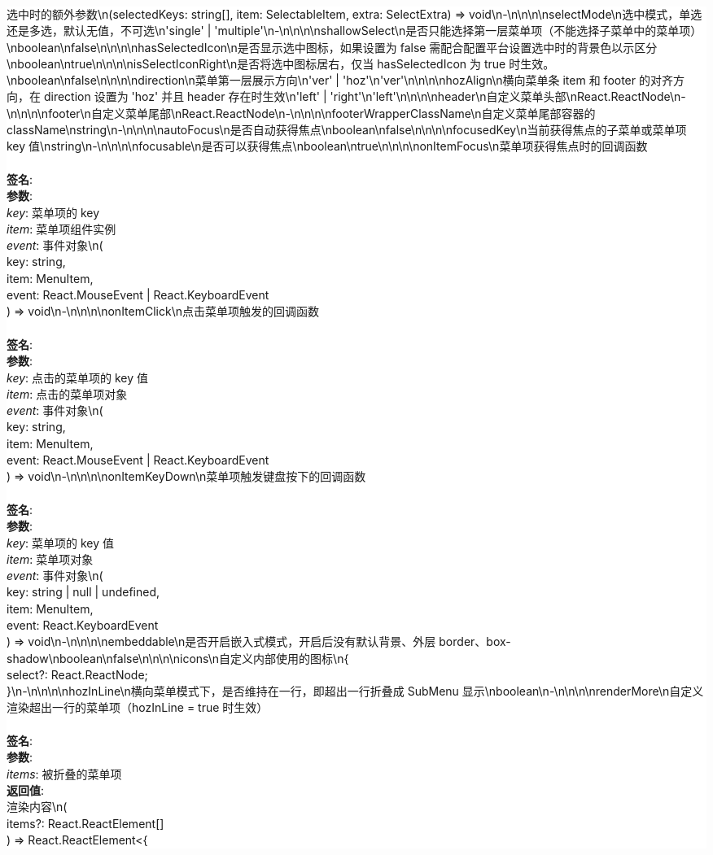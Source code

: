 &#x9009;&#x4E2D;&#x65F6;&#x7684;&#x989D;&#x5916;&#x53C2;&#x6570;</td>\n<td>(selectedKeys: string[], item: SelectableItem, extra: SelectExtra) =&gt; void</td>\n<td>-</td>\n<td></td>\n</tr>\n<tr>\n<td>selectMode</td>\n<td>&#x9009;&#x4E2D;&#x6A21;&#x5F0F;&#xFF0C;&#x5355;&#x9009;&#x8FD8;&#x662F;&#x591A;&#x9009;&#xFF0C;&#x9ED8;&#x8BA4;&#x65E0;&#x503C;&#xFF0C;&#x4E0D;&#x53EF;&#x9009;</td>\n<td>&apos;single&apos; | &apos;multiple&apos;</td>\n<td>-</td>\n<td></td>\n</tr>\n<tr>\n<td>shallowSelect</td>\n<td>&#x662F;&#x5426;&#x53EA;&#x80FD;&#x9009;&#x62E9;&#x7B2C;&#x4E00;&#x5C42;&#x83DC;&#x5355;&#x9879;&#xFF08;&#x4E0D;&#x80FD;&#x9009;&#x62E9;&#x5B50;&#x83DC;&#x5355;&#x4E2D;&#x7684;&#x83DC;&#x5355;&#x9879;&#xFF09;</td>\n<td>boolean</td>\n<td>false</td>\n<td></td>\n</tr>\n<tr>\n<td>hasSelectedIcon</td>\n<td>&#x662F;&#x5426;&#x663E;&#x793A;&#x9009;&#x4E2D;&#x56FE;&#x6807;&#xFF0C;&#x5982;&#x679C;&#x8BBE;&#x7F6E;&#x4E3A; false &#x9700;&#x914D;&#x5408;&#x914D;&#x7F6E;&#x5E73;&#x53F0;&#x8BBE;&#x7F6E;&#x9009;&#x4E2D;&#x65F6;&#x7684;&#x80CC;&#x666F;&#x8272;&#x4EE5;&#x793A;&#x533A;&#x5206;</td>\n<td>boolean</td>\n<td>true</td>\n<td></td>\n</tr>\n<tr>\n<td>isSelectIconRight</td>\n<td>&#x662F;&#x5426;&#x5C06;&#x9009;&#x4E2D;&#x56FE;&#x6807;&#x5C45;&#x53F3;&#xFF0C;&#x4EC5;&#x5F53; hasSelectedIcon &#x4E3A; true &#x65F6;&#x751F;&#x6548;&#x3002;</td>\n<td>boolean</td>\n<td>false</td>\n<td></td>\n</tr>\n<tr>\n<td>direction</td>\n<td>&#x83DC;&#x5355;&#x7B2C;&#x4E00;&#x5C42;&#x5C55;&#x793A;&#x65B9;&#x5411;</td>\n<td>&apos;ver&apos; | &apos;hoz&apos;</td>\n<td>&apos;ver&apos;</td>\n<td></td>\n</tr>\n<tr>\n<td>hozAlign</td>\n<td>&#x6A2A;&#x5411;&#x83DC;&#x5355;&#x6761; item &#x548C; footer &#x7684;&#x5BF9;&#x9F50;&#x65B9;&#x5411;&#xFF0C;&#x5728; direction &#x8BBE;&#x7F6E;&#x4E3A; &apos;hoz&apos; &#x5E76;&#x4E14; header &#x5B58;&#x5728;&#x65F6;&#x751F;&#x6548;</td>\n<td>&apos;left&apos; | &apos;right&apos;</td>\n<td>&apos;left&apos;</td>\n<td></td>\n</tr>\n<tr>\n<td>header</td>\n<td>&#x81EA;&#x5B9A;&#x4E49;&#x83DC;&#x5355;&#x5934;&#x90E8;</td>\n<td>React.ReactNode</td>\n<td>-</td>\n<td></td>\n</tr>\n<tr>\n<td>footer</td>\n<td>&#x81EA;&#x5B9A;&#x4E49;&#x83DC;&#x5355;&#x5C3E;&#x90E8;</td>\n<td>React.ReactNode</td>\n<td>-</td>\n<td></td>\n</tr>\n<tr>\n<td>footerWrapperClassName</td>\n<td>&#x81EA;&#x5B9A;&#x4E49;&#x83DC;&#x5355;&#x5C3E;&#x90E8;&#x5BB9;&#x5668;&#x7684; className</td>\n<td>string</td>\n<td>-</td>\n<td></td>\n</tr>\n<tr>\n<td>autoFocus</td>\n<td>&#x662F;&#x5426;&#x81EA;&#x52A8;&#x83B7;&#x5F97;&#x7126;&#x70B9;</td>\n<td>boolean</td>\n<td>false</td>\n<td></td>\n</tr>\n<tr>\n<td>focusedKey</td>\n<td>&#x5F53;&#x524D;&#x83B7;&#x5F97;&#x7126;&#x70B9;&#x7684;&#x5B50;&#x83DC;&#x5355;&#x6216;&#x83DC;&#x5355;&#x9879; key &#x503C;</td>\n<td>string</td>\n<td>-</td>\n<td></td>\n</tr>\n<tr>\n<td>focusable</td>\n<td>&#x662F;&#x5426;&#x53EF;&#x4EE5;&#x83B7;&#x5F97;&#x7126;&#x70B9;</td>\n<td>boolean</td>\n<td>true</td>\n<td></td>\n</tr>\n<tr>\n<td>onItemFocus</td>\n<td>&#x83DC;&#x5355;&#x9879;&#x83B7;&#x5F97;&#x7126;&#x70B9;&#x65F6;&#x7684;&#x56DE;&#x8C03;&#x51FD;&#x6570;<br><br><strong>&#x7B7E;&#x540D;</strong>:<br><strong>&#x53C2;&#x6570;</strong>:<br><em>key</em>: &#x83DC;&#x5355;&#x9879;&#x7684; key<br><em>item</em>: &#x83DC;&#x5355;&#x9879;&#x7EC4;&#x4EF6;&#x5B9E;&#x4F8B;<br><em>event</em>: &#x4E8B;&#x4EF6;&#x5BF9;&#x8C61;</td>\n<td>(<br> key: string,<br> item: MenuItem,<br> event: React.MouseEvent | React.KeyboardEvent<br> ) =&gt; void</td>\n<td>-</td>\n<td></td>\n</tr>\n<tr>\n<td>onItemClick</td>\n<td>&#x70B9;&#x51FB;&#x83DC;&#x5355;&#x9879;&#x89E6;&#x53D1;&#x7684;&#x56DE;&#x8C03;&#x51FD;&#x6570;<br><br><strong>&#x7B7E;&#x540D;</strong>:<br><strong>&#x53C2;&#x6570;</strong>:<br><em>key</em>: &#x70B9;&#x51FB;&#x7684;&#x83DC;&#x5355;&#x9879;&#x7684; key &#x503C;<br><em>item</em>: &#x70B9;&#x51FB;&#x7684;&#x83DC;&#x5355;&#x9879;&#x5BF9;&#x8C61;<br><em>event</em>: &#x4E8B;&#x4EF6;&#x5BF9;&#x8C61;</td>\n<td>(<br> key: string,<br> item: MenuItem,<br> event: React.MouseEvent | React.KeyboardEvent<br> ) =&gt; void</td>\n<td>-</td>\n<td></td>\n</tr>\n<tr>\n<td>onItemKeyDown</td>\n<td>&#x83DC;&#x5355;&#x9879;&#x89E6;&#x53D1;&#x952E;&#x76D8;&#x6309;&#x4E0B;&#x7684;&#x56DE;&#x8C03;&#x51FD;&#x6570;<br><br><strong>&#x7B7E;&#x540D;</strong>:<br><strong>&#x53C2;&#x6570;</strong>:<br><em>key</em>: &#x83DC;&#x5355;&#x9879;&#x7684; key &#x503C;<br><em>item</em>: &#x83DC;&#x5355;&#x9879;&#x5BF9;&#x8C61;<br><em>event</em>: &#x4E8B;&#x4EF6;&#x5BF9;&#x8C61;</td>\n<td>(<br> key: string | null | undefined,<br> item: MenuItem,<br> event: React.KeyboardEvent<br> ) =&gt; void</td>\n<td>-</td>\n<td></td>\n</tr>\n<tr>\n<td>embeddable</td>\n<td>&#x662F;&#x5426;&#x5F00;&#x542F;&#x5D4C;&#x5165;&#x5F0F;&#x6A21;&#x5F0F;&#xFF0C;&#x5F00;&#x542F;&#x540E;&#x6CA1;&#x6709;&#x9ED8;&#x8BA4;&#x80CC;&#x666F;&#x3001;&#x5916;&#x5C42; border&#x3001;box-shadow</td>\n<td>boolean</td>\n<td>false</td>\n<td></td>\n</tr>\n<tr>\n<td>icons</td>\n<td>&#x81EA;&#x5B9A;&#x4E49;&#x5185;&#x90E8;&#x4F7F;&#x7528;&#x7684;&#x56FE;&#x6807;</td>\n<td>{<br> select?: React.ReactNode;<br> }</td>\n<td>-</td>\n<td></td>\n</tr>\n<tr>\n<td>hozInLine</td>\n<td>&#x6A2A;&#x5411;&#x83DC;&#x5355;&#x6A21;&#x5F0F;&#x4E0B;&#xFF0C;&#x662F;&#x5426;&#x7EF4;&#x6301;&#x5728;&#x4E00;&#x884C;&#xFF0C;&#x5373;&#x8D85;&#x51FA;&#x4E00;&#x884C;&#x6298;&#x53E0;&#x6210; SubMenu &#x663E;&#x793A;</td>\n<td>boolean</td>\n<td>-</td>\n<td></td>\n</tr>\n<tr>\n<td>renderMore</td>\n<td>&#x81EA;&#x5B9A;&#x4E49;&#x6E32;&#x67D3;&#x8D85;&#x51FA;&#x4E00;&#x884C;&#x7684;&#x83DC;&#x5355;&#x9879;&#xFF08;hozInLine = true &#x65F6;&#x751F;&#x6548;&#xFF09;<br><br><strong>&#x7B7E;&#x540D;</strong>:<br><strong>&#x53C2;&#x6570;</strong>:<br><em>items</em>: &#x88AB;&#x6298;&#x53E0;&#x7684;&#x83DC;&#x5355;&#x9879;<br><strong>&#x8FD4;&#x56DE;&#x503C;</strong>:<br>&#x6E32;&#x67D3;&#x5185;&#x5BB9;</td>\n<td>(<br> items?: React.ReactElement[]<br> ) =&gt; React.ReactElement&lt;{